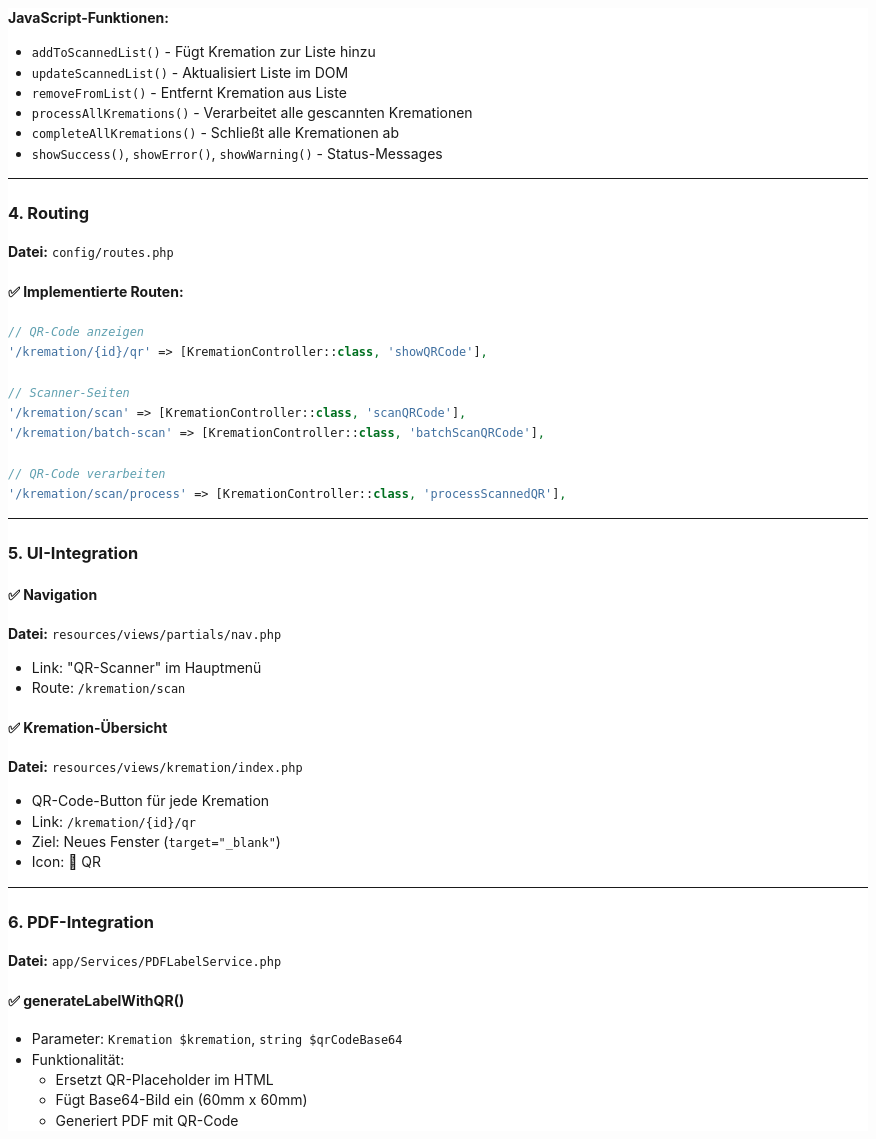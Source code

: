 **JavaScript-Funktionen:**
- `addToScannedList()` - Fügt Kremation zur Liste hinzu
- `updateScannedList()` - Aktualisiert Liste im DOM
- `removeFromList()` - Entfernt Kremation aus Liste
- `processAllKremations()` - Verarbeitet alle gescannten Kremationen
- `completeAllKremations()` - Schließt alle Kremationen ab
- `showSuccess()`, `showError()`, `showWarning()` - Status-Messages

---

### 4. Routing
**Datei:** `config/routes.php`

#### ✅ Implementierte Routen:
```php
// QR-Code anzeigen
'/kremation/{id}/qr' => [KremationController::class, 'showQRCode'],

// Scanner-Seiten
'/kremation/scan' => [KremationController::class, 'scanQRCode'],
'/kremation/batch-scan' => [KremationController::class, 'batchScanQRCode'],

// QR-Code verarbeiten
'/kremation/scan/process' => [KremationController::class, 'processScannedQR'],
```

---

### 5. UI-Integration

#### ✅ Navigation
**Datei:** `resources/views/partials/nav.php`
- Link: "QR-Scanner" im Hauptmenü
- Route: `/kremation/scan`

#### ✅ Kremation-Übersicht
**Datei:** `resources/views/kremation/index.php`
- QR-Code-Button für jede Kremation
- Link: `/kremation/{id}/qr`
- Ziel: Neues Fenster (`target="_blank"`)
- Icon: 📱 QR

---

### 6. PDF-Integration
**Datei:** `app/Services/PDFLabelService.php`

#### ✅ generateLabelWithQR()
- Parameter: `Kremation $kremation`, `string $qrCodeBase64`
- Funktionalität:
  - Ersetzt QR-Placeholder im HTML
  - Fügt Base64-Bild ein (60mm x 60mm)
  - Generiert PDF mit QR-Code
